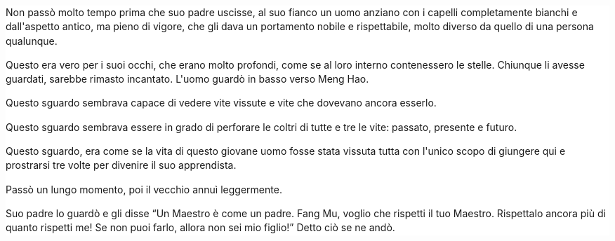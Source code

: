 
Non passò molto tempo prima che suo padre uscisse, al suo fianco un uomo anziano con i capelli completamente bianchi e dall'aspetto antico, ma pieno di vigore, che gli dava un portamento nobile e rispettabile, molto diverso da quello di una persona qualunque.


Questo era vero per i suoi occhi, che erano molto profondi, come se al loro interno contenessero le stelle. Chiunque li avesse guardati, sarebbe rimasto incantato. L'uomo guardò in basso verso Meng Hao.


Questo sguardo sembrava capace di vedere vite vissute e vite che dovevano ancora esserlo.


Questo sguardo sembrava essere in grado di perforare le coltri di tutte e tre le vite: passato, presente e futuro.


Questo sguardo, era come se la vita di questo giovane uomo fosse stata vissuta tutta con l'unico scopo di giungere qui e prostrarsi tre volte per divenire il suo apprendista.


Passò un lungo momento, poi il vecchio annuì leggermente.


Suo padre lo guardò e gli disse “Un Maestro è come un padre. Fang Mu, voglio che rispetti il tuo Maestro. Rispettalo ancora più di quanto rispetti me! Se non puoi farlo, allora non sei mio figlio!” Detto ciò se ne andò.
                                


                                



